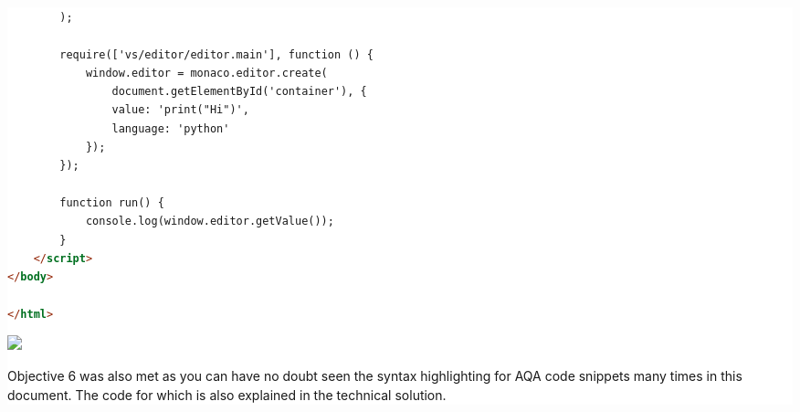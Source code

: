 ``` html
        );

		require(['vs/editor/editor.main'], function () {
			window.editor = monaco.editor.create(
                document.getElementById('container'), {
				value: 'print("Hi")',
				language: 'python'
			});
		});

		function run() {
			console.log(window.editor.getValue());
		}
    </script>
</body>

</html>
```

![](assets/screenshot3.png)


Objective 6 was also met as you can have no doubt seen the syntax highlighting for AQA code snippets many times in this document. The code for which is also explained in the technical solution.

